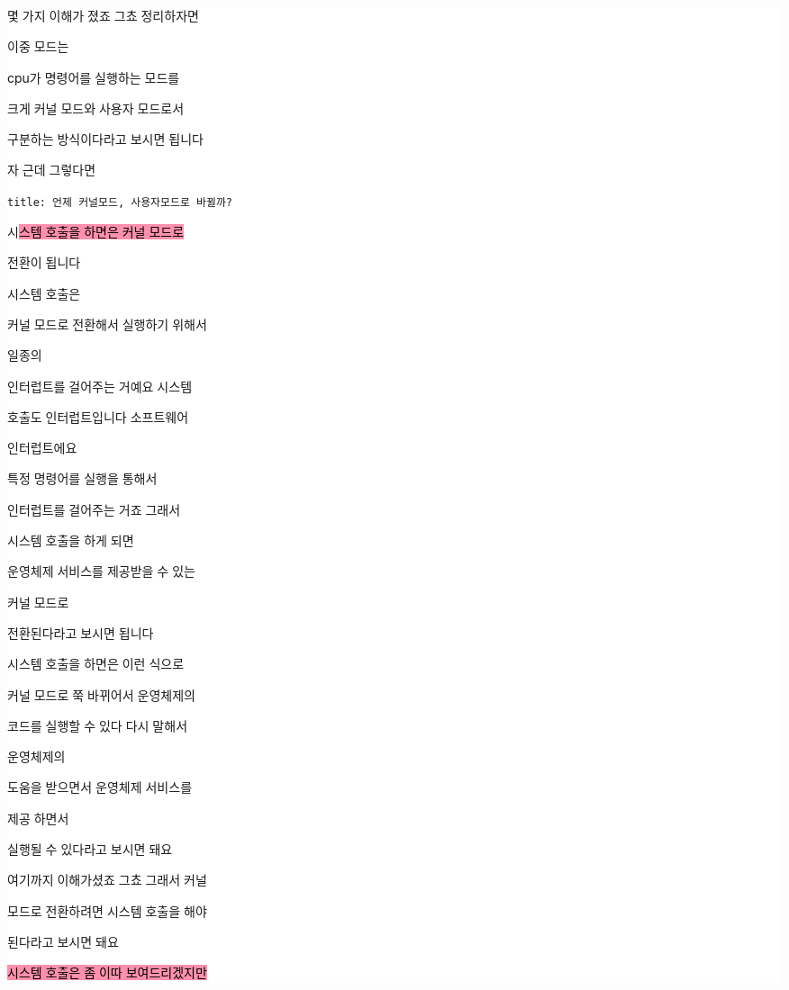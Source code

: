 몇 가지 이해가 졌죠 그쵸 정리하자면

이중 모드는

cpu가 명령어를 실행하는 모드를

크게 커널 모드와 사용자 모드로서

구분하는 방식이다라고 보시면 됩니다

자 근데 그렇다면

```ad-question
title: 언제 커널모드, 사용자모드로 바뀔까? 
```

시<mark style="background: #FF5582A6;">스템 호출을 하면은 커널 모드로

전환이 됩니다

시스템 호출은

커널 모드로 전환해서 실행하기 위해서

일종의

인터럽트를 걸어주는 거예요 시스템

호출도 인터럽트</mark>입니다 소프트웨어

인터럽트에요

특정 명령어를 실행을 통해서

인터럽트를 걸어주는 거죠 그래서

시스템 호출을 하게 되면

운영체제 서비스를 제공받을 수 있는

커널 모드로

전환된다라고 보시면 됩니다

시스템 호출을 하면은 이런 식으로

커널 모드로 쭉 바뀌어서 운영체제의

코드를 실행할 수 있다 다시 말해서

운영체제의

도움을 받으면서 운영체제 서비스를

제공 하면서

실행될 수 있다라고 보시면 돼요

여기까지 이해가셨죠 그쵸 그래서 커널

모드로 전환하려면 시스템 호출을 해야

된다라고 보시면 돼요

<mark style="background: #FF5582A6;">시스템 호출은 좀 이따 보여드리겠지만
